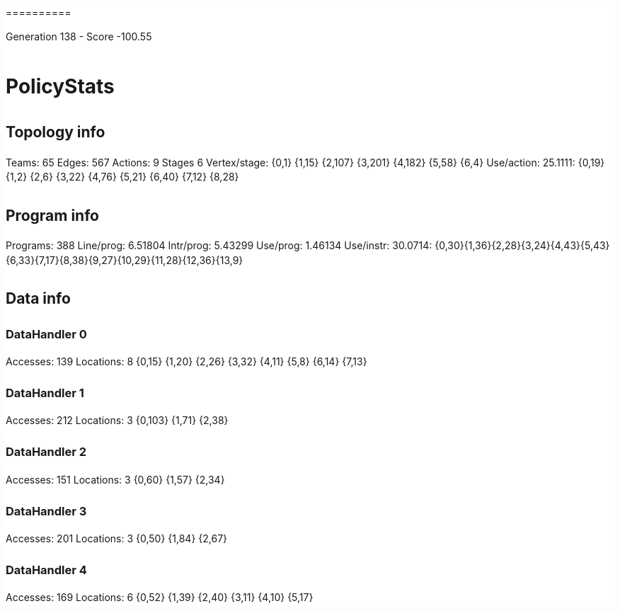 
==========

Generation 138 - Score -100.55

# PolicyStats
## Topology info
Teams:		65
Edges:		567
Actions:	9
Stages		6
Vertex/stage:	{0,1} {1,15} {2,107} {3,201} {4,182} {5,58} {6,4} 
Use/action:	25.1111: {0,19} {1,2} {2,6} {3,22} {4,76} {5,21} {6,40} {7,12} {8,28} 

## Program info
Programs:	388
Line/prog:	6.51804
Intr/prog:	5.43299
Use/prog:	1.46134
Use/instr:	30.0714: {0,30}{1,36}{2,28}{3,24}{4,43}{5,43}{6,33}{7,17}{8,38}{9,27}{10,29}{11,28}{12,36}{13,9}

## Data info

### DataHandler 0
Accesses:	139
Locations:	8
{0,15} {1,20} {2,26} {3,32} {4,11} {5,8} {6,14} {7,13} 

### DataHandler 1
Accesses:	212
Locations:	3
{0,103} {1,71} {2,38} 

### DataHandler 2
Accesses:	151
Locations:	3
{0,60} {1,57} {2,34} 

### DataHandler 3
Accesses:	201
Locations:	3
{0,50} {1,84} {2,67} 

### DataHandler 4
Accesses:	169
Locations:	6
{0,52} {1,39} {2,40} {3,11} {4,10} {5,17} 
